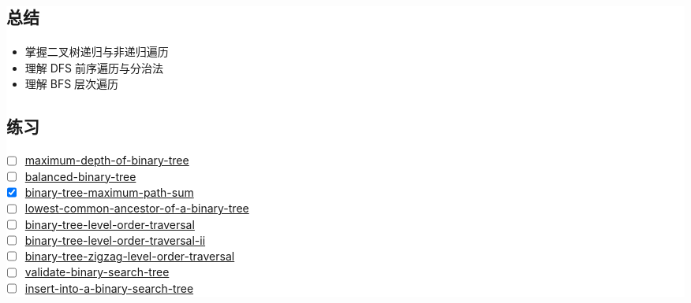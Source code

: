 ## 总结

- 掌握二叉树递归与非递归遍历
- 理解 DFS 前序遍历与分治法
- 理解 BFS 层次遍历

## 练习

- [ ] [maximum-depth-of-binary-tree](https://leetcode-cn.com/problems/maximum-depth-of-binary-tree/)
- [ ] [balanced-binary-tree](https://leetcode-cn.com/problems/balanced-binary-tree/)
- [x] [binary-tree-maximum-path-sum](https://leetcode-cn.com/problems/binary-tree-maximum-path-sum/)
- [ ] [lowest-common-ancestor-of-a-binary-tree](https://leetcode-cn.com/problems/lowest-common-ancestor-of-a-binary-tree/)
- [ ] [binary-tree-level-order-traversal](https://leetcode-cn.com/problems/binary-tree-level-order-traversal/)
- [ ] [binary-tree-level-order-traversal-ii](https://leetcode-cn.com/problems/binary-tree-level-order-traversal-ii/)
- [ ] [binary-tree-zigzag-level-order-traversal](https://leetcode-cn.com/problems/binary-tree-zigzag-level-order-traversal/)
- [ ] [validate-binary-search-tree](https://leetcode-cn.com/problems/validate-binary-search-tree/)
- [ ] [insert-into-a-binary-search-tree](https://leetcode-cn.com/problems/insert-into-a-binary-search-tree/)
